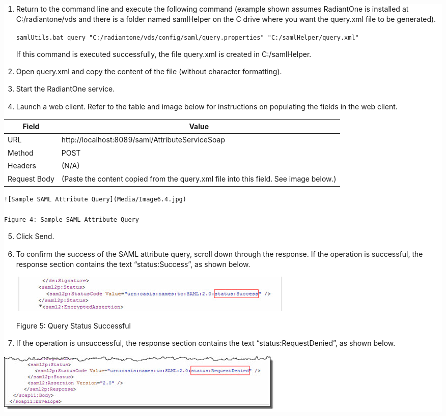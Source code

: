 1.	Return to the command line and execute the following command (example shown assumes RadiantOne is installed at C:/radiantone/vds and there is a folder named samlHelper on the C drive where you want the query.xml file to be generated). 

	`samlUtils.bat query "C:/radiantone/vds/config/saml/query.properties" "C:/samlHelper/query.xml"`

	If this command is executed successfully, the file query.xml is created in C:/samlHelper.

2.	Open query.xml and copy the content of the file (without character formatting).

3.	Start the RadiantOne service.

4.	Launch a web client. Refer to the table and image below for instructions on populating the fields in the web client.

Field | Value
-|-
URL	| http://localhost:8089/saml/AttributeServiceSoap
Method	| POST
Headers	| (N/A)
Request Body | (Paste the content copied from the query.xml file into this field. See image below.)

	![Sample SAML Attribute Query](Media/Image6.4.jpg)

	Figure 4: Sample SAML Attribute Query

5.	Click Send. 

6.	To confirm the success of the SAML attribute query, scroll down through the response. If the operation is successful, the response section contains the text “status:Success”, as shown below.

	![Query Status Successful](Media/Image6.5.jpg)

	Figure 5: Query Status Successful

7.	If the operation is unsuccessful, the response section contains the text “status:RequestDenied”, as shown below.

![Query Status Unsuccessful](Media/Image6.6.jpg)
